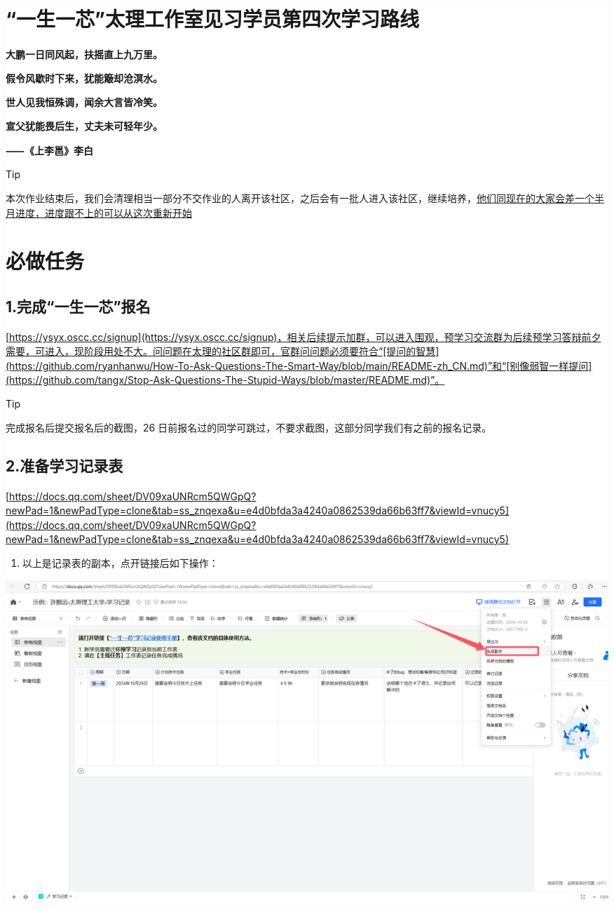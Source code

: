 # “一生一芯”太理工作室见习学员第四次学习路线

**大鹏一日同风起，扶摇直上九万里。**

**假令风歇时下来，犹能簸却沧溟水。**

**世人见我恒殊调，闻余大言皆冷笑。**

**宣父犹能畏后生，丈夫未可轻年少。**

**⸺《上李邕》李白**

> [!TIP]
> 本次作业结束后，我们会清理相当一部分不交作业的人离开该社区，之后会有一批人进入该社区，继续培养，<u>他们同现在的大家会差一个半月进度，进度跟不上的可以从这次重新开始</u>

# 必做任务

## 1.完成“一生一芯”报名

[https://ysyx.oscc.cc/signup](https://ysyx.oscc.cc/signup)，相关后续提示加群，可以进入围观，预学习交流群为后续预学习答辩前夕需要，可进入，现阶段用处不大。问问题在太理的社区群即可，官群问问题必须要符合“[提问的智慧](https://github.com/ryanhanwu/How-To-Ask-Questions-The-Smart-Way/blob/main/README-zh_CN.md)”和“[别像弱智一样提问](https://github.com/tangx/Stop-Ask-Questions-The-Stupid-Ways/blob/master/README.md)”。

> [!TIP]
> 完成报名后提交报名后的截图，26 日前报名过的同学可跳过，不要求截图，这部分同学我们有之前的报名记录。

## 2.准备学习记录表

[https://docs.qq.com/sheet/DV09xaUNRcm5QWGpQ?newPad=1&newPadType=clone&tab=ss_znqexa&u=e4d0bfda3a4240a0862539da66b63ff7&viewId=vnucy5](https://docs.qq.com/sheet/DV09xaUNRcm5QWGpQ?newPad=1&newPadType=clone&tab=ss_znqexa&u=e4d0bfda3a4240a0862539da66b63ff7&viewId=vnucy5)

1. 以上是记录表的副本，点开链接后如下操作：

![](static/BMe4bqJAgo9Y6Hxf7JocsH7gnI0.png)
